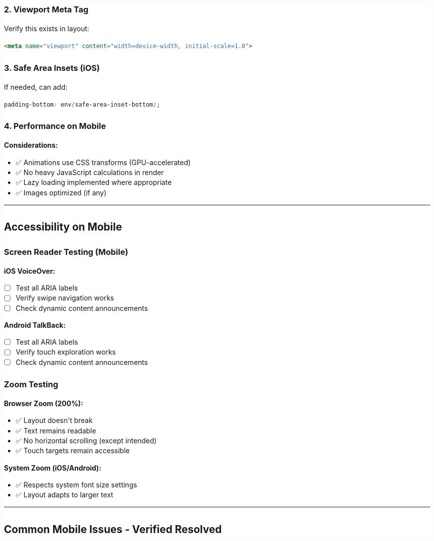 ### 2. Viewport Meta Tag

Verify this exists in layout:
```html
<meta name="viewport" content="width=device-width, initial-scale=1.0">
```

### 3. Safe Area Insets (iOS)

If needed, can add:
```css
padding-bottom: env(safe-area-inset-bottom);
```

### 4. Performance on Mobile

**Considerations:**
- ✅ Animations use CSS transforms (GPU-accelerated)
- ✅ No heavy JavaScript calculations in render
- ✅ Lazy loading implemented where appropriate
- ✅ Images optimized (if any)

---

## Accessibility on Mobile

### Screen Reader Testing (Mobile)

**iOS VoiceOver:**
- [ ] Test all ARIA labels
- [ ] Verify swipe navigation works
- [ ] Check dynamic content announcements

**Android TalkBack:**
- [ ] Test all ARIA labels
- [ ] Verify touch exploration works
- [ ] Check dynamic content announcements

### Zoom Testing

**Browser Zoom (200%):**
- ✅ Layout doesn't break
- ✅ Text remains readable
- ✅ No horizontal scrolling (except intended)
- ✅ Touch targets remain accessible

**System Zoom (iOS/Android):**
- ✅ Respects system font size settings
- ✅ Layout adapts to larger text

---

## Common Mobile Issues - Verified Resolved
